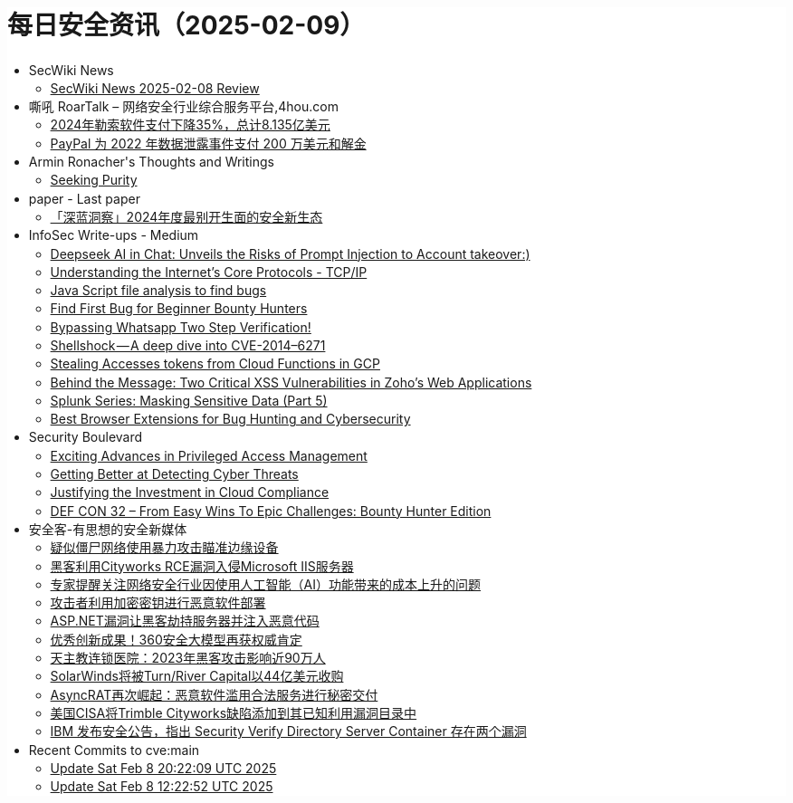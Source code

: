 # 每日安全资讯（2025-02-09）

- SecWiki News
  - [SecWiki News 2025-02-08 Review](http://www.sec-wiki.com/?2025-02-08)
- 嘶吼 RoarTalk – 网络安全行业综合服务平台,4hou.com
  - [2024年勒索软件支付下降35%，总计8.135亿美元](https://www.4hou.com/posts/NGG8)
  - [PayPal 为 2022 年数据泄露事件支付 200 万美元和解金](https://www.4hou.com/posts/zA42)
- Armin Ronacher's Thoughts and Writings
  - [Seeking Purity](http://lucumr.pocoo.org/2025/2/8/seeking-purity)
- paper - Last paper
  - [「深蓝洞察」2024年度最别开生面的安全新生态](https://paper.seebug.org/3275/)
- InfoSec Write-ups - Medium
  - [Deepseek AI in Chat: Unveils the Risks of Prompt Injection to Account takeover:)](https://infosecwriteups.com/deepseek-ai-in-chat-unveils-the-risks-of-prompt-injection-to-account-takeover-4c1927a38788?source=rss----7b722bfd1b8d---4)
  - [Understanding the Internet’s Core Protocols - TCP/IP](https://infosecwriteups.com/understanding-the-internets-core-protocols-1e2a63b31774?source=rss----7b722bfd1b8d---4)
  - [Java Script file analysis to find bugs](https://infosecwriteups.com/java-script-file-analysis-to-find-bugs-1fb865fee83e?source=rss----7b722bfd1b8d---4)
  - [Find First Bug for Beginner Bounty Hunters](https://infosecwriteups.com/find-first-bug-for-beginner-bounty-hunters-533f2da9dab1?source=rss----7b722bfd1b8d---4)
  - [Bypassing Whatsapp Two Step Verification!](https://infosecwriteups.com/bypassing-whatsapp-two-step-verification-1d7df1248712?source=rss----7b722bfd1b8d---4)
  - [Shellshock — A deep dive into CVE-2014–6271](https://infosecwriteups.com/shellshock-a-deep-dive-into-cve-2014-6271-3eb5b33e5de6?source=rss----7b722bfd1b8d---4)
  - [Stealing Accesses tokens from Cloud Functions in GCP](https://infosecwriteups.com/stealing-accesses-tokens-from-cloud-functions-in-gcp-e2593dd4a4bf?source=rss----7b722bfd1b8d---4)
  - [Behind the Message: Two Critical XSS Vulnerabilities in Zoho’s Web Applications](https://infosecwriteups.com/behind-the-message-two-critical-xss-vulnerabilities-in-zohos-web-applications-86aa42887129?source=rss----7b722bfd1b8d---4)
  - [Splunk Series: Masking Sensitive Data (Part 5)](https://infosecwriteups.com/splunk-series-masking-sensitive-data-part-5-d3240dd110c9?source=rss----7b722bfd1b8d---4)
  - [Best Browser Extensions for Bug Hunting and Cybersecurity](https://infosecwriteups.com/best-browser-extensions-for-bug-hunting-and-cybersecurity-77faf6bd8188?source=rss----7b722bfd1b8d---4)
- Security Boulevard
  - [Exciting Advances in Privileged Access Management](https://securityboulevard.com/2025/02/exciting-advances-in-privileged-access-management/)
  - [Getting Better at Detecting Cyber Threats](https://securityboulevard.com/2025/02/getting-better-at-detecting-cyber-threats/)
  - [Justifying the Investment in Cloud Compliance](https://securityboulevard.com/2025/02/justifying-the-investment-in-cloud-compliance/)
  - [DEF CON 32 – From Easy Wins To Epic Challenges: Bounty Hunter Edition](https://securityboulevard.com/2025/02/def-con-32-from-easy-wins-to-epic-challenges-bounty-hunter-edition/)
- 安全客-有思想的安全新媒体
  - [疑似僵尸网络使用暴力攻击瞄准边缘设备](https://www.anquanke.com/post/id/303990)
  - [黑客利用Cityworks RCE漏洞入侵Microsoft IIS服务器](https://www.anquanke.com/post/id/303987)
  - [专家提醒关注网络安全行业因使用人工智能（AI）功能带来的成本上升的问题](https://www.anquanke.com/post/id/303984)
  - [攻击者利用加密密钥进行恶意软件部署](https://www.anquanke.com/post/id/303981)
  - [ASP.NET漏洞让黑客劫持服务器并注入恶意代码](https://www.anquanke.com/post/id/303978)
  - [优秀创新成果！360安全大模型再获权威肯定](https://www.anquanke.com/post/id/303969)
  - [天主教连锁医院：2023年黑客攻击影响近90万人](https://www.anquanke.com/post/id/303966)
  - [SolarWinds将被Turn/River Capital以44亿美元收购](https://www.anquanke.com/post/id/303963)
  - [AsyncRAT再次崛起：恶意软件滥用合法服务进行秘密交付](https://www.anquanke.com/post/id/303958)
  - [美国CISA将Trimble Cityworks缺陷添加到其已知利用漏洞目录中](https://www.anquanke.com/post/id/303955)
  - [IBM 发布安全公告，指出 Security Verify Directory Server Container 存在两个漏洞](https://www.anquanke.com/post/id/303950)
- Recent Commits to cve:main
  - [Update Sat Feb  8 20:22:09 UTC 2025](https://github.com/trickest/cve/commit/6c175b59733bf026ba83b958782c587ef5838b39)
  - [Update Sat Feb  8 12:22:52 UTC 2025](https://github.com/trickest/cve/commit/f3235fe7136658928ec90e42b3929882eb3118a3)